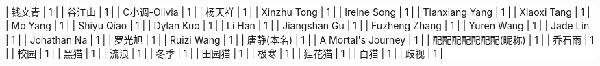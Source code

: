 | 钱文青 | 1 |
| 谷江山 | 1 |
| C小调-Olivia | 1 |
| 杨天祥 | 1 |
| Xinzhu Tong | 1 |
| Ireine Song | 1 |
| Tianxiang Yang | 1 |
| Xiaoxi Tang | 1 |
| Mo Yang | 1 |
| Shiyu Qiao | 1 |
| Dylan Kuo | 1 |
| Li Han | 1 |
| Jiangshan Gu | 1 |
| Fuzheng Zhang | 1 |
| Yuren Wang | 1 |
| Jade Lin | 1 |
| Jonathan Na | 1 |
| 罗光旭 | 1 |
| Ruizi Wang | 1 |
| 唐静(本名) | 1 |
| A Mortal's Journey | 1 |
| 配配配配配配配(昵称) | 1 |
| 乔石雨 | 1 |
| 校园 | 1 |
| 黑猫 | 1 |
| 流浪 | 1 |
| 冬季 | 1 |
| 田园猫 | 1 |
| 极寒 | 1 |
| 狸花猫 | 1 |
| 白猫 | 1 |
| 歧视 | 1 |
